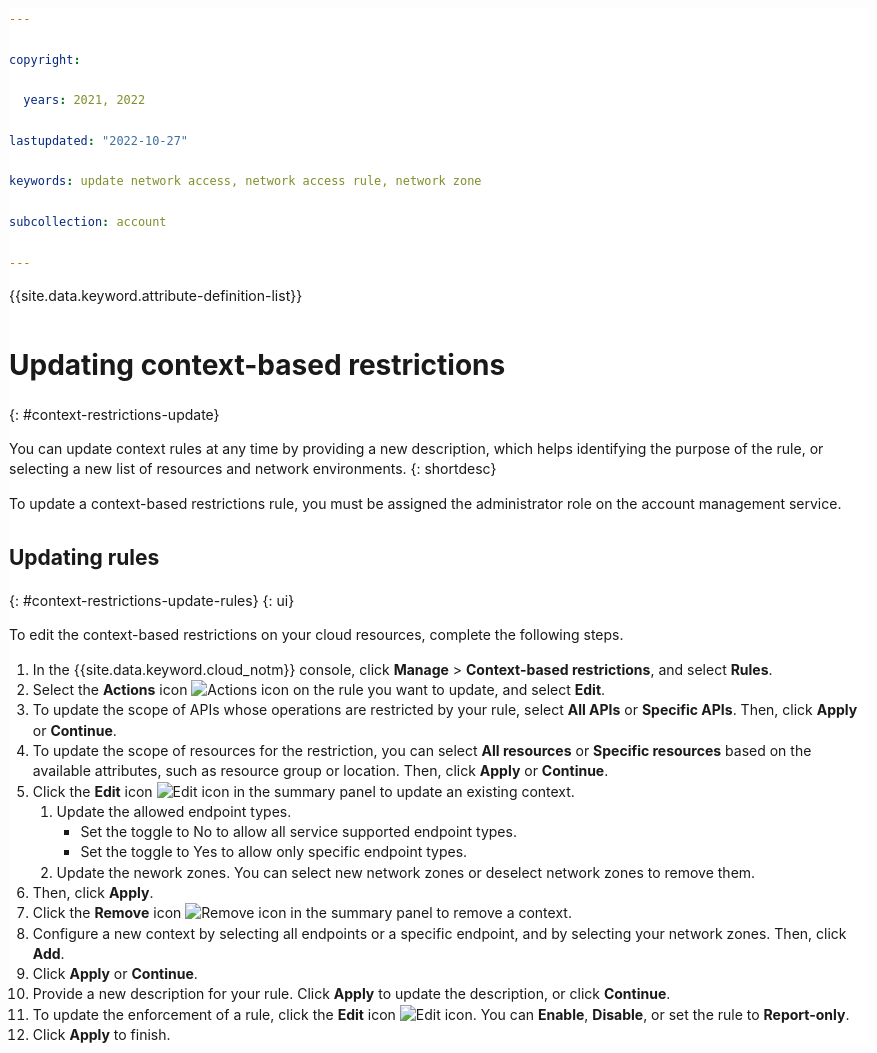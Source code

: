 ```yaml
---

copyright:

  years: 2021, 2022

lastupdated: "2022-10-27"

keywords: update network access, network access rule, network zone

subcollection: account

---
```


{{site.data.keyword.attribute-definition-list}}

# Updating context-based restrictions
{: #context-restrictions-update}

You can update context rules at any time by providing a new description, which helps identifying the purpose of the rule, or selecting a new list of resources and network environments.
{: shortdesc}

To update a context-based restrictions rule, you must be assigned the administrator role on the account management service.

## Updating rules
{: #context-restrictions-update-rules}
{: ui}

To edit the context-based restrictions on your cloud resources, complete the following steps.

1. In the {{site.data.keyword.cloud_notm}} console, click **Manage** > **Context-based restrictions**, and select **Rules**.
1. Select the **Actions** icon ![Actions icon](../icons/action-menu-icon.svg "Actions") on the rule you want to update, and select **Edit**.
1. To update the scope of APIs whose operations are restricted by your rule, select **All APIs** or **Specific APIs**. Then, click **Apply** or **Continue**.
1. To update the scope of resources for the restriction, you can select **All resources** or **Specific resources** based on the available attributes, such as resource group or location. Then, click **Apply** or **Continue**.
1. Click the **Edit** icon ![Edit icon](../icons/edit-tagging.svg "Edit") in the summary panel to update an existing context.
   1. Update the allowed endpoint types.
      - Set the toggle to No to allow all service supported endpoint types.
      - Set the toggle to Yes to allow only specific endpoint types.
   1. Update the nework zones. You can select new network zones or deselect network zones to remove them.
1. Then, click **Apply**.
1. Click the **Remove** icon ![Remove icon](../icons/delete.svg "Remove") in the summary panel to remove a context.
1. Configure a new context by selecting all endpoints or a specific endpoint, and by selecting your network zones. Then, click **Add**.
1. Click **Apply** or **Continue**.
1. Provide a new description for your rule. Click **Apply** to update the description, or click **Continue**.
1. To update the enforcement of a rule, click the **Edit** icon ![Edit icon](../icons/edit-tagging.svg "Edit"). You can **Enable**, **Disable**, or set the rule to **Report-only**.
1. Click **Apply** to finish.
